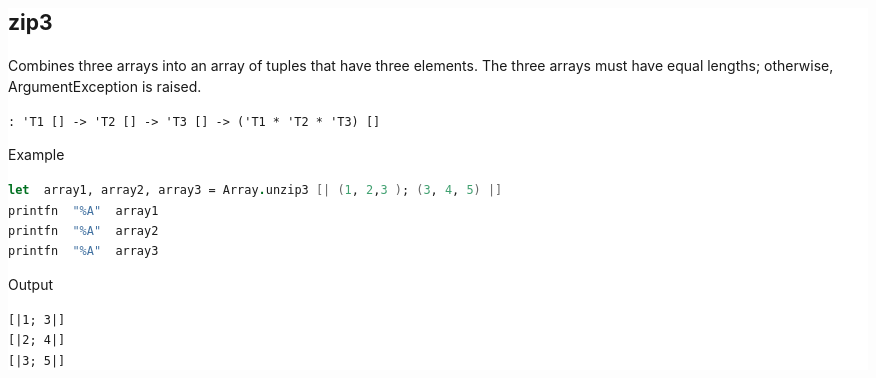  
zip3
--------------
Combines three arrays into an array of tuples that have three elements. The three arrays must have equal lengths; otherwise,  ArgumentException  is raised.
```
: 'T1 [] -> 'T2 [] -> 'T3 [] -> ('T1 * 'T2 * 'T3) []
```
Example
```fsharp
let  array1, array2, array3 = Array.unzip3 [| (1, 2,3 ); (3, 4, 5) |]
printfn  "%A"  array1
printfn  "%A"  array2
printfn  "%A"  array3
 ```
Output
```
[|1; 3|]
[|2; 4|]
[|3; 5|] 
```

 
 
